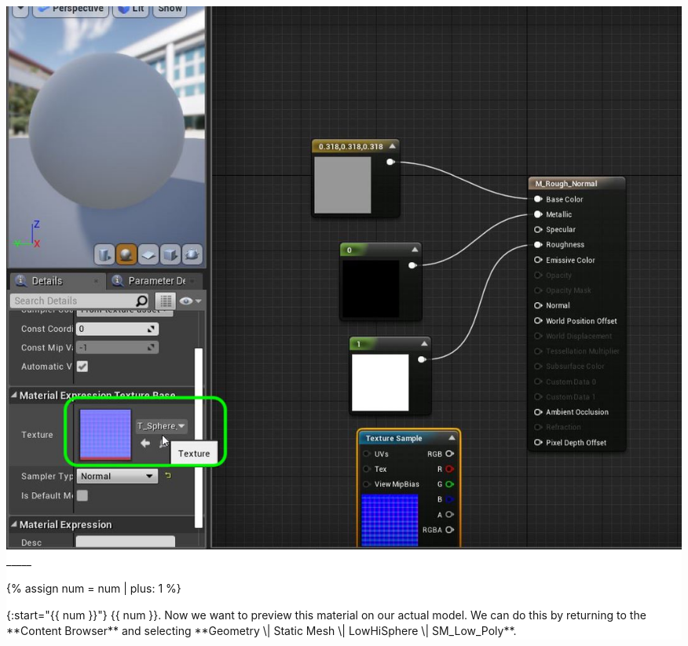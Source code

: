 <img src="images/DefaultsToSelectedTexture.jpg"  class= "img-fluid"  alt="Create new sprite with button">  
</div>
</div>
_____ 

{% assign num = num | plus: 1 %}
<div class = "row">
<div class="col-12 col-lg-4 col align-self-center">
<div markdown = "1">
{:start="{{ num }}"}
{{ num }}. Now we want to preview this material on our actual model. We can do this by returning to the **Content Browser** and selecting **Geometry \| Static Mesh \| LowHiSphere \| SM_Low_Poly**.
</div>
</div>
<div class="col-12 col-lg-8">